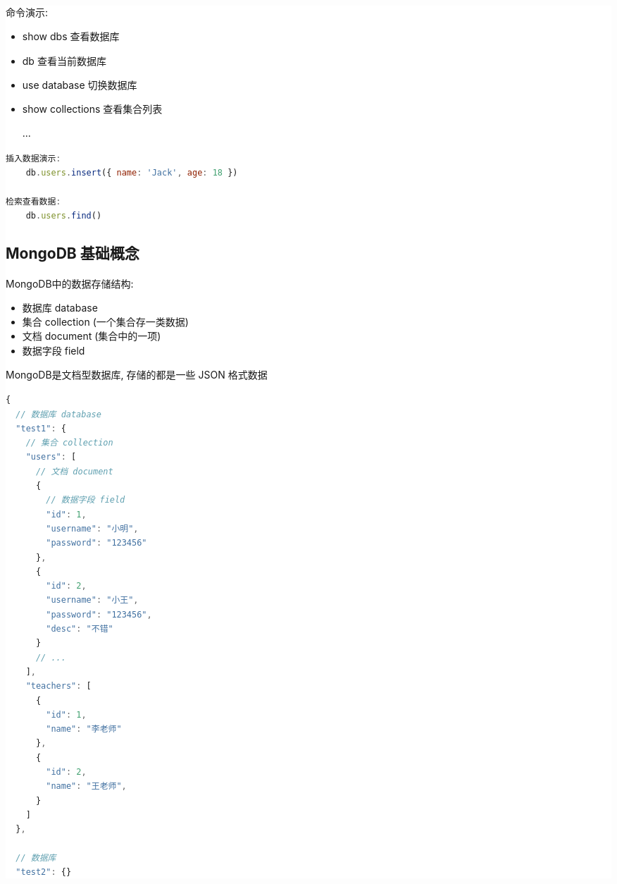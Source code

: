 命令演示:

- show dbs   查看数据库

- db  查看当前数据库

- use database  切换数据库

- show collections  查看集合列表

  ...

```js
插入数据演示:
	db.users.insert({ name: 'Jack', age: 18 })
	
检索查看数据:
	db.users.find()
```



## MongoDB 基础概念

MongoDB中的数据存储结构:

- 数据库 database
- 集合 collection (一个集合存一类数据)
- 文档 document (集合中的一项)
- 数据字段 field

MongoDB是文档型数据库, 存储的都是一些 JSON 格式数据

```js
{
  // 数据库 database
  "test1": {
    // 集合 collection
    "users": [
      // 文档 document
      {
        // 数据字段 field
        "id": 1,
        "username": "小明",
        "password": "123456"
      },
      {
        "id": 2,
        "username": "小王",
        "password": "123456",
        "desc": "不错"
      }
      // ...
    ],
    "teachers": [
      {
        "id": 1,
        "name": "李老师"
      },
      {
        "id": 2,
        "name": "王老师",
      }
    ]
  },

  // 数据库
  "test2": {}

```